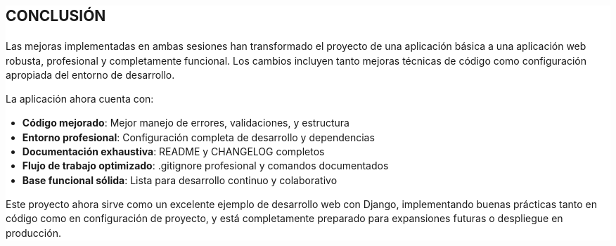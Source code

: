 
## CONCLUSIÓN

Las mejoras implementadas en ambas sesiones han transformado el proyecto de una aplicación básica a una aplicación web robusta, profesional y completamente funcional. Los cambios incluyen tanto mejoras técnicas de código como configuración apropiada del entorno de desarrollo.

La aplicación ahora cuenta con:
- **Código mejorado**: Mejor manejo de errores, validaciones, y estructura
- **Entorno profesional**: Configuración completa de desarrollo y dependencias
- **Documentación exhaustiva**: README y CHANGELOG completos
- **Flujo de trabajo optimizado**: .gitignore profesional y comandos documentados
- **Base funcional sólida**: Lista para desarrollo continuo y colaborativo

Este proyecto ahora sirve como un excelente ejemplo de desarrollo web con Django, implementando buenas prácticas tanto en código como en configuración de proyecto, y está completamente preparado para expansiones futuras o despliegue en producción.